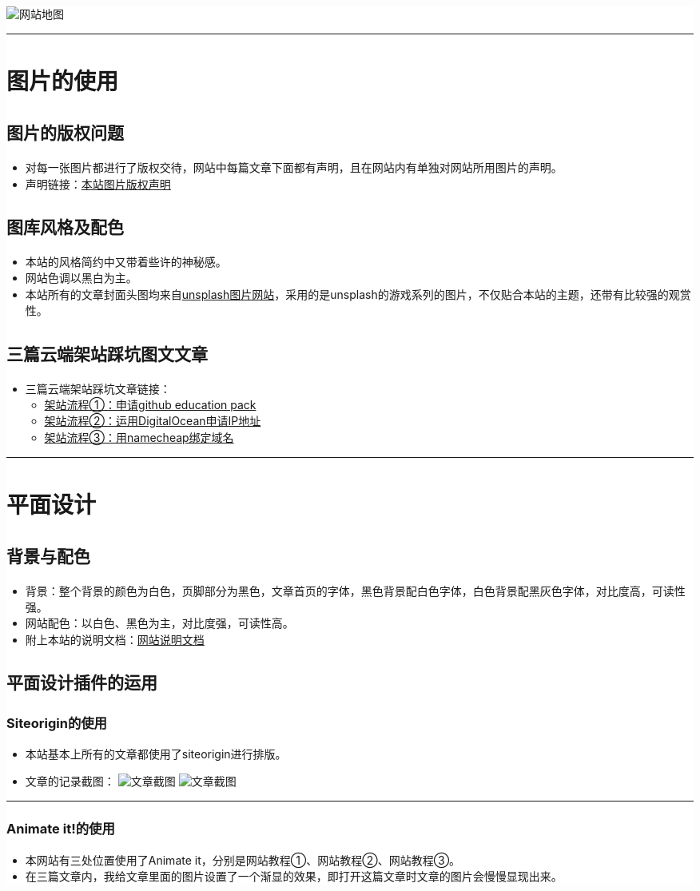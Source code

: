 ![网站地图](https://images.gitee.com/uploads/images/2019/0729/173942_0ddec927_1648168.jpeg "网站地图-页面.jpg")

---

# 图片的使用

## 图片的版权问题

- 对每一张图片都进行了版权交待，网站中每篇文章下面都有声明，且在网站内有单独对网站所用图片的声明。
- 声明链接：[本站图片版权声明](http://wp115.me/statement/)

## 图库风格及配色
- 本站的风格简约中又带着些许的神秘感。
- 网站色调以黑白为主。
- 本站所有的文章封面头图均来自[unsplash图片网站](https://unsplash.com/)，采用的是unsplash的游戏系列的图片，不仅贴合本站的主题，还带有比较强的观赏性。

## 三篇云端架站踩坑图文文章

- 三篇云端架站踩坑文章链接：
    * [架站流程①：申请github education pack](http://wp115.me/frame-station-processes1/)
    * [架站流程②：运用DigitalOcean申请IP地址](http://wp115.me/frame-station-processes2/)
    * [架站流程③：用namecheap绑定域名](http://wp115.me/frame-station-processes3/)

---

# 平面设计

## 背景与配色

- 背景：整个背景的颜色为白色，页脚部分为黑色，文章首页的字体，黑色背景配白色字体，白色背景配黑灰色字体，对比度高，可读性强。
- 网站配色：以白色、黑色为主，对比度强，可读性高。
- 附上本站的说明文档：[网站说明文档](http://wp115.me/documentation/)

## 平面设计插件的运用

### Siteorigin的使用
- 本站基本上所有的文章都使用了siteorigin进行排版。

- 文章的记录截图：
![文章截图](https://images.gitee.com/uploads/images/2019/0801/095551_2751eb52_1648168.png "屏幕截图.png")
![文章截图](https://images.gitee.com/uploads/images/2019/0801/095915_35cf50e6_1648168.png "屏幕截图.png")

---

### Animate it!的使用
- 本网站有三处位置使用了Animate it，分别是网站教程①、网站教程②、网站教程③。
- 在三篇文章内，我给文章里面的图片设置了一个渐显的效果，即打开这篇文章时文章的图片会慢慢显现出来。
